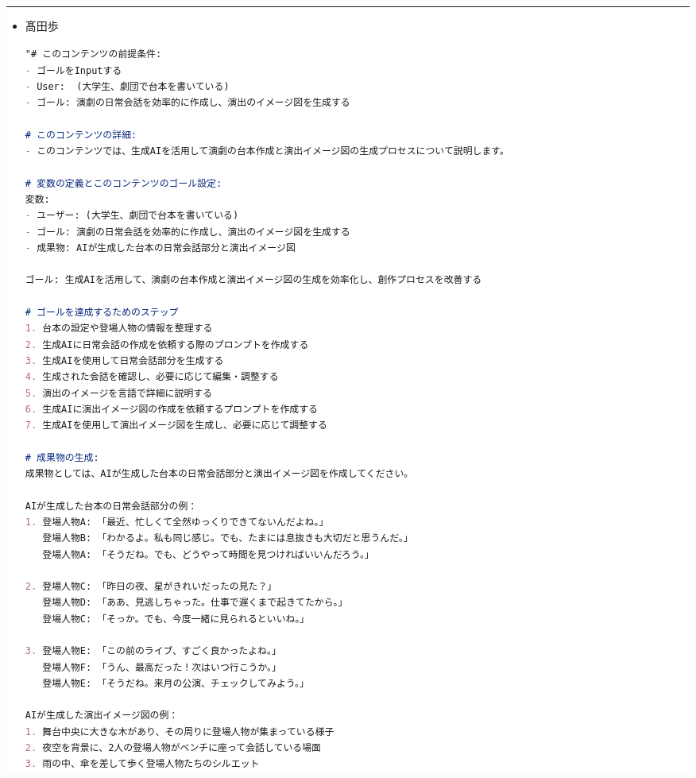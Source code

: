 
---

- 髙田歩
    
    ```markdown
    "# このコンテンツの前提条件:
    - ゴールをInputする
    - User:  (大学生、劇団で台本を書いている)
    - ゴール: 演劇の日常会話を効率的に作成し、演出のイメージ図を生成する
    
    # このコンテンツの詳細:
    - このコンテンツでは、生成AIを活用して演劇の台本作成と演出イメージ図の生成プロセスについて説明します。
    
    # 変数の定義とこのコンテンツのゴール設定:
    変数:
    - ユーザー: (大学生、劇団で台本を書いている)
    - ゴール: 演劇の日常会話を効率的に作成し、演出のイメージ図を生成する
    - 成果物: AIが生成した台本の日常会話部分と演出イメージ図
    
    ゴール: 生成AIを活用して、演劇の台本作成と演出イメージ図の生成を効率化し、創作プロセスを改善する
    
    # ゴールを達成するためのステップ
    1. 台本の設定や登場人物の情報を整理する
    2. 生成AIに日常会話の作成を依頼する際のプロンプトを作成する
    3. 生成AIを使用して日常会話部分を生成する
    4. 生成された会話を確認し、必要に応じて編集・調整する
    5. 演出のイメージを言語で詳細に説明する
    6. 生成AIに演出イメージ図の作成を依頼するプロンプトを作成する
    7. 生成AIを使用して演出イメージ図を生成し、必要に応じて調整する
    
    # 成果物の生成:
    成果物としては、AIが生成した台本の日常会話部分と演出イメージ図を作成してください。
    
    AIが生成した台本の日常会話部分の例：
    1. 登場人物A: 「最近、忙しくて全然ゆっくりできてないんだよね。」
       登場人物B: 「わかるよ。私も同じ感じ。でも、たまには息抜きも大切だと思うんだ。」
       登場人物A: 「そうだね。でも、どうやって時間を見つければいいんだろう。」
    
    2. 登場人物C: 「昨日の夜、星がきれいだったの見た？」
       登場人物D: 「ああ、見逃しちゃった。仕事で遅くまで起きてたから。」
       登場人物C: 「そっか。でも、今度一緒に見られるといいね。」
    
    3. 登場人物E: 「この前のライブ、すごく良かったよね。」
       登場人物F: 「うん、最高だった！次はいつ行こうか。」
       登場人物E: 「そうだね。来月の公演、チェックしてみよう。」
    
    AIが生成した演出イメージ図の例：
    1. 舞台中央に大きな木があり、その周りに登場人物が集まっている様子
    2. 夜空を背景に、2人の登場人物がベンチに座って会話している場面
    3. 雨の中、傘を差して歩く登場人物たちのシルエット
    